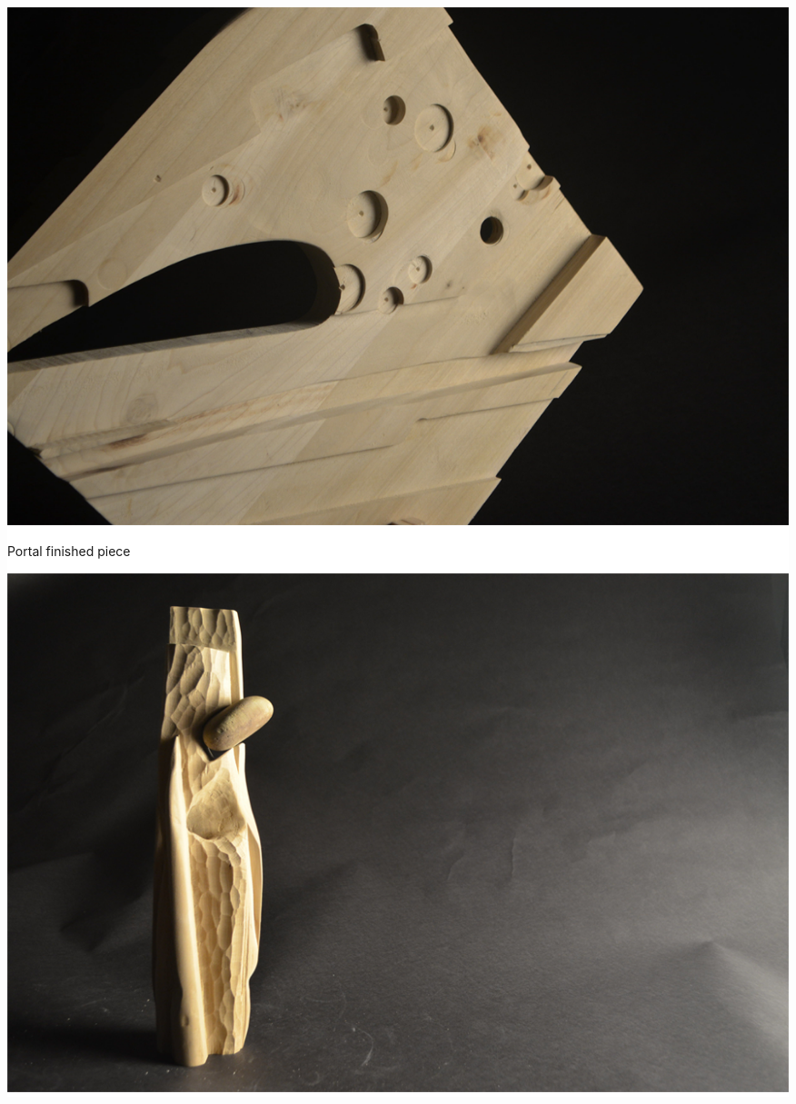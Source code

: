 <img src="../img/woodWorking/woodWorkingPortal2.png" alt="Portal View 2" style="width:100%" /></div>

Portal finished piece

<div class="image-container">
<img src="../img/woodWorking/woodWorkingStone.png" alt="Wood and Stone View 1" style="width:100%" /></div>

